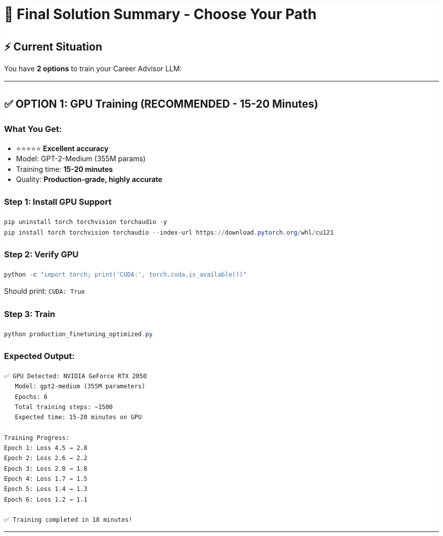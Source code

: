 # 🎯 Final Solution Summary - Choose Your Path

## ⚡ Current Situation

You have **2 options** to train your Career Advisor LLM:

---

## ✅ OPTION 1: GPU Training (RECOMMENDED - 15-20 Minutes)

### What You Get:
- ⭐⭐⭐⭐⭐ **Excellent accuracy**
- Model: GPT-2-Medium (355M params)
- Training time: **15-20 minutes**
- Quality: **Production-grade, highly accurate**

### Step 1: Install GPU Support
```powershell
pip uninstall torch torchvision torchaudio -y
pip install torch torchvision torchaudio --index-url https://download.pytorch.org/whl/cu121
```

### Step 2: Verify GPU
```powershell
python -c "import torch; print('CUDA:', torch.cuda.is_available())"
```
Should print: `CUDA: True`

### Step 3: Train
```powershell
python production_finetuning_optimized.py
```

### Expected Output:
```
✅ GPU Detected: NVIDIA GeForce RTX 2050
   Model: gpt2-medium (355M parameters)
   Epochs: 6
   Total training steps: ~1500
   Expected time: 15-20 minutes on GPU

Training Progress:
Epoch 1: Loss 4.5 → 2.8
Epoch 2: Loss 2.6 → 2.2
Epoch 3: Loss 2.0 → 1.8
Epoch 4: Loss 1.7 → 1.5
Epoch 5: Loss 1.4 → 1.3
Epoch 6: Loss 1.2 → 1.1

✅ Training completed in 18 minutes!
```

---